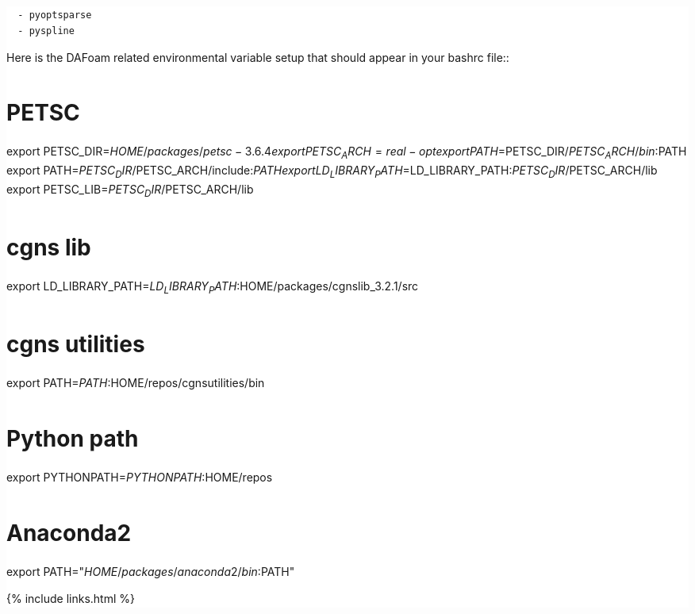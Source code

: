      - pyoptsparse
      - pyspline

Here is the DAFoam related environmental variable setup that should appear in your bashrc file::

  # PETSC
  export PETSC_DIR=$HOME/packages/petsc-3.6.4
  export PETSC_ARCH=real-opt
  export PATH=$PETSC_DIR/$PETSC_ARCH/bin:$PATH
  export PATH=$PETSC_DIR/$PETSC_ARCH/include:$PATH
  export LD_LIBRARY_PATH=$LD_LIBRARY_PATH:$PETSC_DIR/$PETSC_ARCH/lib
  export PETSC_LIB=$PETSC_DIR/$PETSC_ARCH/lib
  
  # cgns lib
  export LD_LIBRARY_PATH=$LD_LIBRARY_PATH:$HOME/packages/cgnslib_3.2.1/src

  # cgns utilities
  export PATH=$PATH:$HOME/repos/cgnsutilities/bin

  # Python path
  export PYTHONPATH=$PYTHONPATH:$HOME/repos

  # Anaconda2
  export PATH="$HOME/packages/anaconda2/bin:$PATH"

{% include links.html %}
